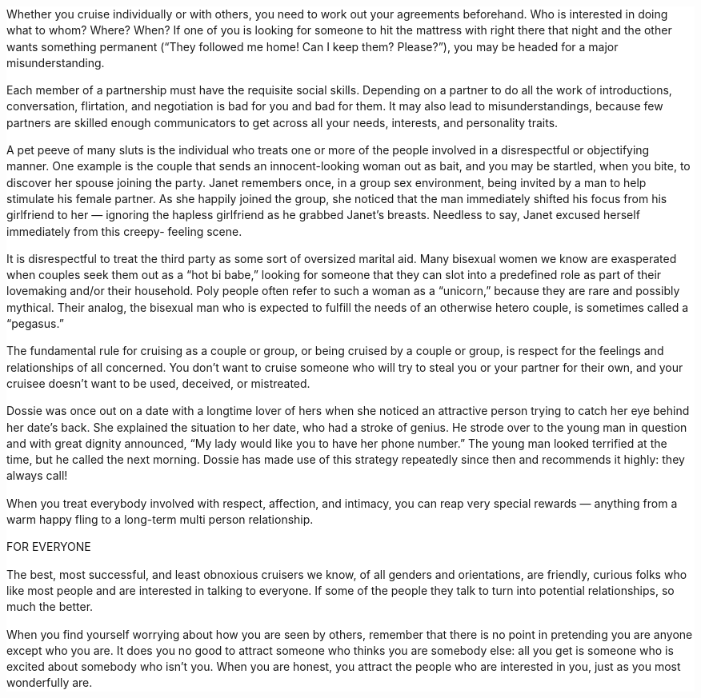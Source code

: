 Whether you cruise individually or with others, you need to work out your
agreements beforehand. Who is interested in doing what to whom? Where? When?
If one of you is looking for someone to hit the mattress with right there that
night and the other wants something permanent (“They followed me home! Can I
keep them? Please?”), you may be headed for a major misunderstanding.

Each member of a partnership must have the requisite social skills. Depending
on a partner to do all the work of introductions, conversation, flirtation, and
negotiation is bad for you and bad for them. It may also lead to
misunderstandings, because few partners are skilled enough communicators to get
across all your needs, interests, and personality traits.

A pet peeve of many sluts is the individual who treats one or more of the people
involved in a disrespectful or objectifying manner. One example is the couple that
sends an innocent-looking woman out as bait, and you may be startled, when you
bite, to discover her spouse joining the party. Janet remembers once, in a group
sex environment, being invited by a man to help stimulate his female partner. As
she happily joined the group, she noticed that the man immediately shifted his
focus from his girlfriend to her  — ignoring the hapless girlfriend as he grabbed
Janet’s breasts. Needless to say, Janet excused herself immediately from this creepy-
feeling scene.

It is disrespectful to treat the third party as some sort of oversized marital aid.
Many bisexual women we know are exasperated when couples seek them out as a
“hot bi babe,” looking for someone that they can slot into a predefined role as part
of their lovemaking and/or their household. Poly people often refer to such a
woman as a “unicorn,” because they are rare and possibly mythical. Their analog,
the bisexual man who is expected to fulfill the needs of an otherwise hetero couple,
is sometimes called a “pegasus.”

The fundamental rule for cruising as a couple or group, or being cruised by a
couple or group, is respect for the feelings and relationships of all concerned. You
don’t want to cruise someone who will try to steal you or your partner for their
own, and your cruisee doesn’t want to be used, deceived, or mistreated.

Dossie was once out on a date with a longtime lover of hers when she noticed
an attractive person trying to catch her eye behind her date’s back. She explained
the situation to her date, who had a stroke of genius. He strode over to the young
man in question and with great dignity announced, “My lady would like you to
have her phone number.” The young man looked terrified at the time, but he
called the next morning. Dossie has made use of this strategy repeatedly since then
and recommends it highly: they always call!

When you treat everybody involved with respect, affection, and intimacy, you
can reap very special rewards — anything from a warm happy fling to a long-term
multi person relationship.

FOR EVERYONE

The best, most successful, and least obnoxious cruisers we know, of all genders and
orientations, are friendly, curious folks who like most people and are interested in
talking to everyone. If some of the people they talk to turn into potential
relationships, so much the better.

When you find yourself worrying about how you are seen by others, remember
that there is no point in pretending you are anyone except who you are. It does
you no good to attract someone who thinks you are somebody else: all you get is
someone who is excited about somebody who isn’t you. When you are honest, you
attract the people who are interested in you, just as you most wonderfully are.
